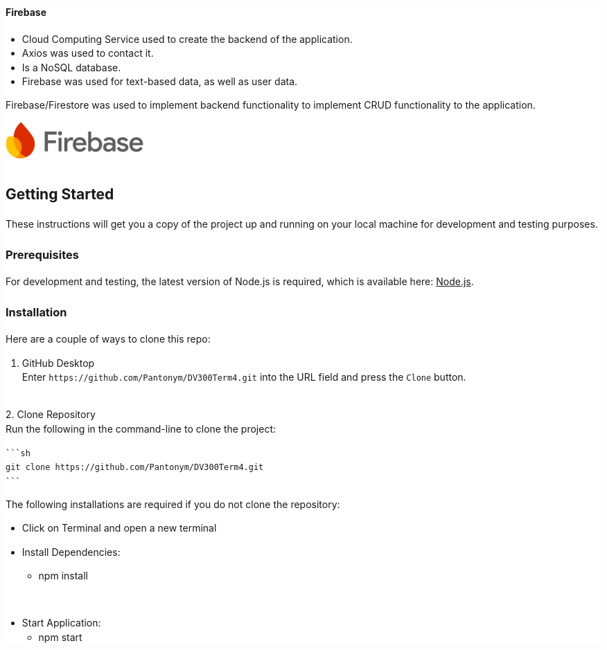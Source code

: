 
#### Firebase
* Cloud Computing Service used to create the backend of the application.
* Axios was used to contact it.
* Is a NoSQL database.
* Firebase was used for text-based data, as well as user data.
<p>Firebase/Firestore was used to implement backend functionality to implement CRUD functionality to the application.</p>
<img src="fallen-leaves/readmeAssets/firebase.svg" alt="Firebase_Logo" style="width: 200px; height: auto"/>


## Getting Started
These instructions will get you a copy of the project up and running on your local machine for development and testing purposes.

### Prerequisites
For development and testing, the latest version of Node.js is required, which is available here: [Node.js](https://nodejs.org/en).

### Installation
Here are a couple of ways to clone this repo:

1.  GitHub Desktop </br>
    Enter `https://github.com/Pantonym/DV300Term4.git` into the URL field and press the `Clone` button.
</br>
2.  Clone Repository </br>
    Run the following in the command-line to clone the project:

    ```sh
    git clone https://github.com/Pantonym/DV300Term4.git
    ```
The following installations are required if you do not clone the repository:
* Click on Terminal and open a new terminal
* Install Dependencies:

  * npm install
</br>

* Start Application:
  * npm start

